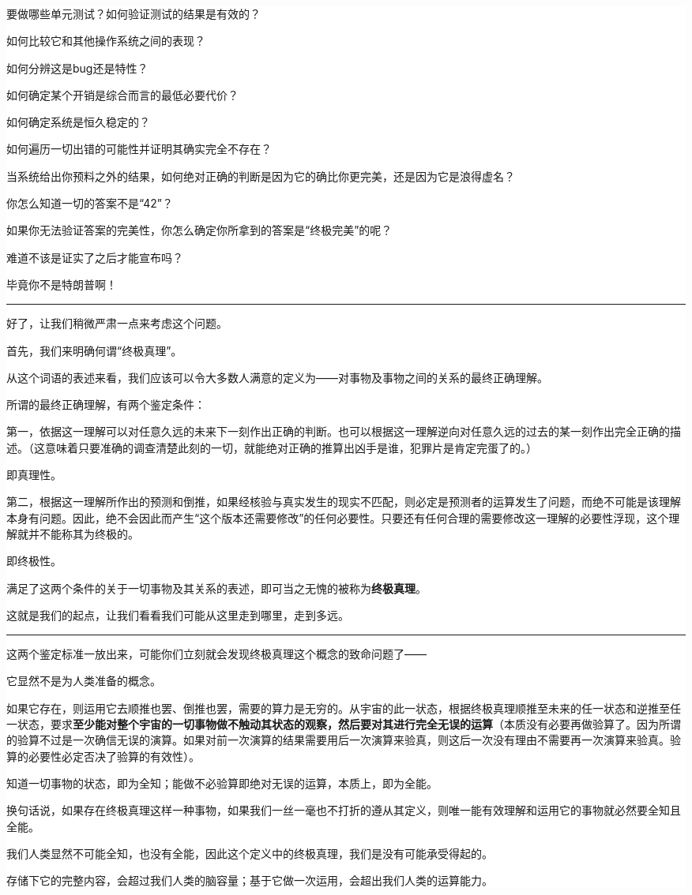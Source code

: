 要做哪些单元测试？如何验证测试的结果是有效的？

如何比较它和其他操作系统之间的表现？

如何分辨这是bug还是特性？

如何确定某个开销是综合而言的最低必要代价？

如何确定系统是恒久稳定的？

如何遍历一切出错的可能性并证明其确实完全不存在？

当系统给出你预料之外的结果，如何绝对正确的判断是因为它的确比你更完美，还是因为它是浪得虚名？

你怎么知道一切的答案不是“42”？

如果你无法验证答案的完美性，你怎么确定你所拿到的答案是“终极完美”的呢？

难道不该是证实了之后才能宣布吗？

毕竟你不是特朗普啊！

---

好了，让我们稍微严肃一点来考虑这个问题。

首先，我们来明确何谓“终极真理”。

从这个词语的表述来看，我们应该可以令大多数人满意的定义为——对事物及事物之间的关系的最终正确理解。

所谓的最终正确理解，有两个鉴定条件：

第一，依据这一理解可以对任意久远的未来下一刻作出正确的判断。也可以根据这一理解逆向对任意久远的过去的某一刻作出完全正确的描述。（这意味着只要准确的调查清楚此刻的一切，就能绝对正确的推算出凶手是谁，犯罪片是肯定完蛋了的。）

即真理性。

第二，根据这一理解所作出的预测和倒推，如果经核验与真实发生的现实不匹配，则必定是预测者的运算发生了问题，而绝不可能是该理解本身有问题。因此，绝不会因此而产生“这个版本还需要修改”的任何必要性。只要还有任何合理的需要修改这一理解的必要性浮现，这个理解就并不能称其为终极的。

即终极性。

满足了这两个条件的关于一切事物及其关系的表述，即可当之无愧的被称为**终极真理**。

这就是我们的起点，让我们看看我们可能从这里走到哪里，走到多远。

---

这两个鉴定标准一放出来，可能你们立刻就会发现终极真理这个概念的致命问题了——

它显然不是为人类准备的概念。

如果它存在，则运用它去顺推也罢、倒推也罢，需要的算力是无穷的。从宇宙的此一状态，根据终极真理顺推至未来的任一状态和逆推至任一状态，要求**至少能对整个宇宙的一切事物做不触动其状态的观察，然后要对其进行完全无误的运算**（本质没有必要再做验算了。因为所谓的验算不过是一次确信无误的演算。如果对前一次演算的结果需要用后一次演算来验真，则这后一次没有理由不需要再一次演算来验真。验算的必要性必定否决了验算的有效性）。

知道一切事物的状态，即为全知；能做不必验算即绝对无误的运算，本质上，即为全能。

换句话说，如果存在终极真理这样一种事物，如果我们一丝一毫也不打折的遵从其定义，则唯一能有效理解和运用它的事物就必然要全知且全能。

我们人类显然不可能全知，也没有全能，因此这个定义中的终极真理，我们是没有可能承受得起的。

存储下它的完整内容，会超过我们人类的脑容量；基于它做一次运用，会超出我们人类的运算能力。
